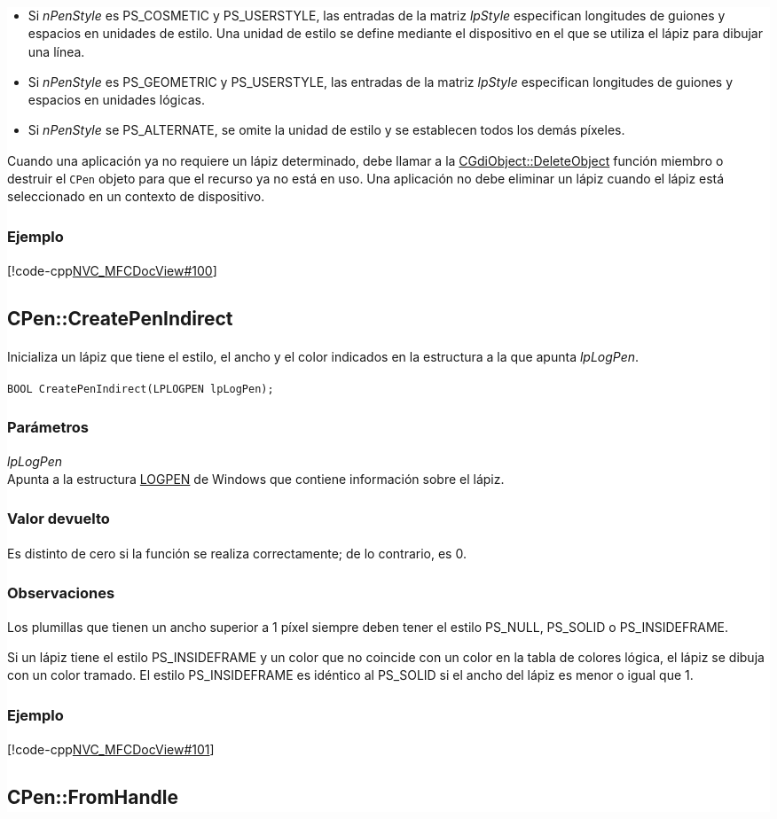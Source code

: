 - Si *nPenStyle* es PS_COSMETIC y PS_USERSTYLE, las entradas de la matriz *lpStyle* especifican longitudes de guiones y espacios en unidades de estilo. Una unidad de estilo se define mediante el dispositivo en el que se utiliza el lápiz para dibujar una línea.

- Si *nPenStyle* es PS_GEOMETRIC y PS_USERSTYLE, las entradas de la matriz *lpStyle* especifican longitudes de guiones y espacios en unidades lógicas.

- Si *nPenStyle* se PS_ALTERNATE, se omite la unidad de estilo y se establecen todos los demás píxeles.

Cuando una aplicación ya no requiere un lápiz determinado, debe llamar a la [CGdiObject::DeleteObject](../../mfc/reference/cgdiobject-class.md#deleteobject) función miembro o destruir el `CPen` objeto para que el recurso ya no está en uso. Una aplicación no debe eliminar un lápiz cuando el lápiz está seleccionado en un contexto de dispositivo.

### <a name="example"></a>Ejemplo

[!code-cpp[NVC_MFCDocView#100](../../mfc/codesnippet/cpp/cpen-class_2.cpp)]

## <a name="cpencreatepenindirect"></a><a name="createpenindirect"></a>CPen::CreatePenIndirect

Inicializa un lápiz que tiene el estilo, el ancho y el color indicados en la estructura a la que apunta *lpLogPen*.

```
BOOL CreatePenIndirect(LPLOGPEN lpLogPen);
```

### <a name="parameters"></a>Parámetros

*lpLogPen*<br/>
Apunta a la estructura [LOGPEN](/windows/win32/api/Wingdi/ns-wingdi-logpen) de Windows que contiene información sobre el lápiz.

### <a name="return-value"></a>Valor devuelto

Es distinto de cero si la función se realiza correctamente; de lo contrario, es 0.

### <a name="remarks"></a>Observaciones

Los plumillas que tienen un ancho superior a 1 píxel siempre deben tener el estilo PS_NULL, PS_SOLID o PS_INSIDEFRAME.

Si un lápiz tiene el estilo PS_INSIDEFRAME y un color que no coincide con un color en la tabla de colores lógica, el lápiz se dibuja con un color tramado. El estilo PS_INSIDEFRAME es idéntico al PS_SOLID si el ancho del lápiz es menor o igual que 1.

### <a name="example"></a>Ejemplo

[!code-cpp[NVC_MFCDocView#101](../../mfc/codesnippet/cpp/cpen-class_3.cpp)]

## <a name="cpenfromhandle"></a><a name="fromhandle"></a>CPen::FromHandle
